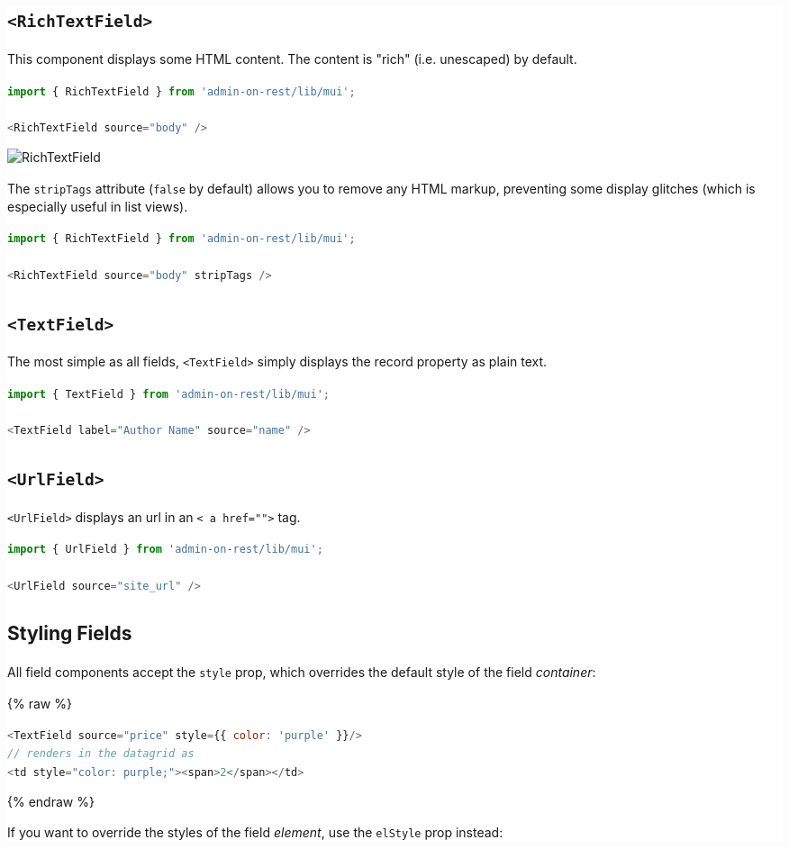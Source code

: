## `<RichTextField>`

This component displays some HTML content. The content is "rich" (i.e. unescaped) by default.

``` js
import { RichTextField } from 'admin-on-rest/lib/mui';

<RichTextField source="body" />
```

![RichTextField](./img/rich-text-field.png)

The `stripTags` attribute (`false` by default) allows you to remove any HTML markup, preventing some display glitches (which is especially useful in list views).

``` js
import { RichTextField } from 'admin-on-rest/lib/mui';

<RichTextField source="body" stripTags />
```

## `<TextField>`

The most simple as all fields, `<TextField>` simply displays the record property as plain text.

``` js
import { TextField } from 'admin-on-rest/lib/mui';

<TextField label="Author Name" source="name" />
```

## `<UrlField>`

`<UrlField>` displays an url in an `< a href="">` tag.

``` js
import { UrlField } from 'admin-on-rest/lib/mui';

<UrlField source="site_url" />
```

## Styling Fields

All field components accept the `style` prop, which overrides the default style of the field *container*:

{% raw %}
```js
<TextField source="price" style={{ color: 'purple' }}/>
// renders in the datagrid as
<td style="color: purple;"><span>2</span></td>
```
{% endraw %}

If you want to override the styles of the field *element*, use the `elStyle` prop instead:
